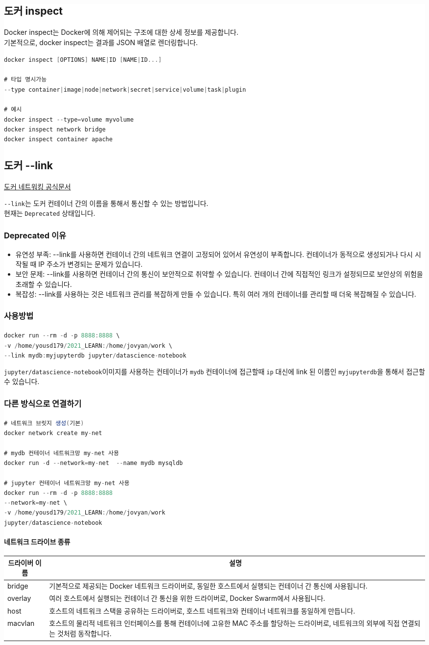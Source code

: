 ```Actionscript
```  
  
## 도커 inspect  
Docker inspect는 Docker에 의해 제어되는 구조에 대한 상세 정보를 제공합니다.  
기본적으로, docker inspect는 결과를 JSON 배열로 렌더링합니다.
```Actionscript
docker inspect [OPTIONS] NAME|ID [NAME|ID...]

# 타입 명시가능
--type container|image|node|network|secret|service|volume|task|plugin

# 예시
docker inspect --type=volume myvolume
docker inspect network bridge
docker inspect container apache
```  
  
## 도커 --link
[도커 네트워킹 공식문서](https://docs.docker.com/network/)  
  
`--link`는 도커 컨테이너 간의 이름을 통해서 통신할 수 있는 방법입니다.  
현재는 `Deprecated` 상태입니다.  
  
### Deprecated 이유
+ 유연성 부족: --link를 사용하면 컨테이너 간의 네트워크 연결이 고정되어 있어서 유연성이 부족합니다. 컨테이너가 동적으로 생성되거나 다시 시작될 때 IP 주소가 변경되는 문제가 있습니다.
+ 보안 문제: --link를 사용하면 컨테이너 간의 통신이 보안적으로 취약할 수 있습니다. 컨테이너 간에 직접적인 링크가 설정되므로 보안상의 위험을 초래할 수 있습니다.
+ 복잡성: --link를 사용하는 것은 네트워크 관리를 복잡하게 만들 수 있습니다. 특히 여러 개의 컨테이너를 관리할 때 더욱 복잡해질 수 있습니다.  
  
### 사용방법
```Actionscript
docker run --rm -d -p 8888:8888 \
-v /home/yousd179/2021_LEARN:/home/jovyan/work \ 
--link mydb:myjupyterdb jupyter/datascience-notebook
```  
`jupyter/datascience-notebook`이미지를 사용하는 컨테이너가 `mydb` 컨테이너에 접근할때 `ip` 대신에 
link 된 이름인 `myjupyterdb`을 통해서 접근할 수 있습니다.  
  
### 다른 방식으로 연결하기
```Actionscript
# 네트워크 브릿지 생성(기본)
docker network create my-net

# mydb 컨테이너 네트워크망 my-net 사용
docker run -d --network=my-net  --name mydb mysqldb

# jupyter 컨테이너 네트워크망 my-net 사용
docker run --rm -d -p 8888:8888 
--network=my-net \ 
-v /home/yousd179/2021_LEARN:/home/jovyan/work 
jupyter/datascience-notebook
```  
#### 네트워크 드라이브 종류
| 드라이버 이름 | 설명                                                                                 |
|---------|------------------------------------------------------------------------------------|
| bridge  | 기본적으로 제공되는 Docker 네트워크 드라이버로, 동일한 호스트에서 실행되는 컨테이너 간 통신에 사용됩니다.                     |
| overlay | 여러 호스트에서 실행되는 컨테이너 간 통신을 위한 드라이버로, Docker Swarm에서 사용됩니다.                           |
| host    | 호스트의 네트워크 스택을 공유하는 드라이버로, 호스트 네트워크와 컨테이너 네트워크를 동일하게 만듭니다.                          |
| macvlan | 호스트의 물리적 네트워크 인터페이스를 통해 컨테이너에 고유한 MAC 주소를 할당하는 드라이버로, 네트워크의 외부에 직접 연결되는 것처럼 동작합니다. |